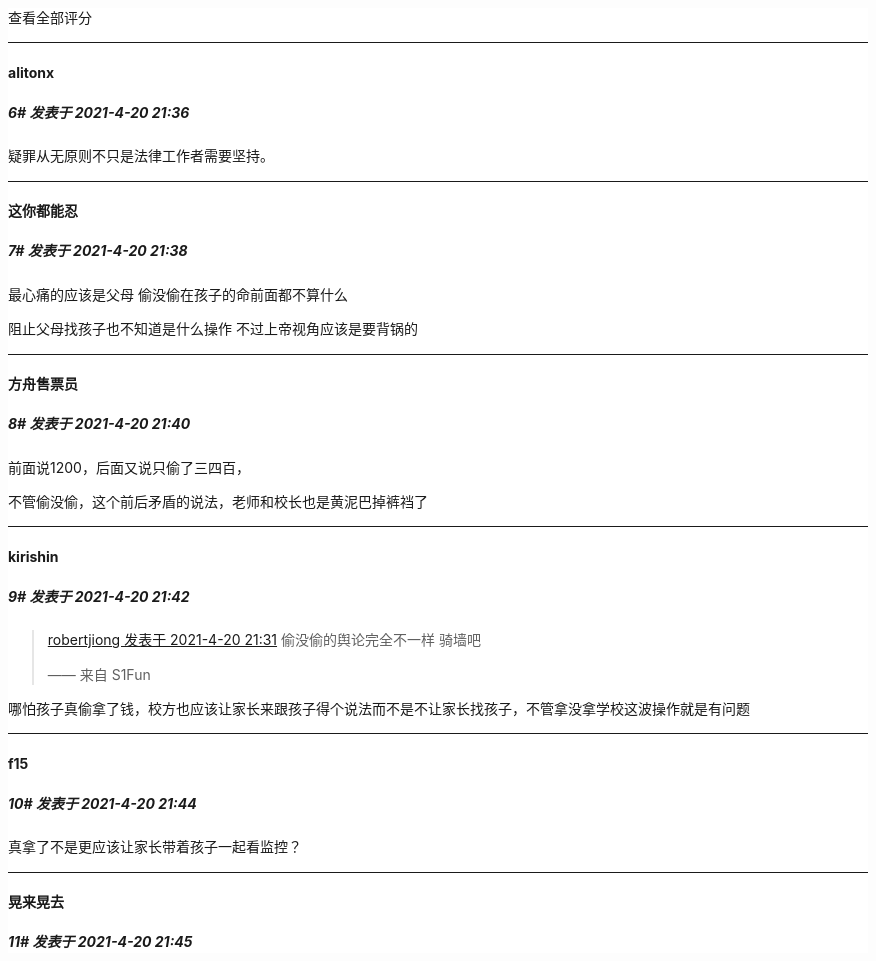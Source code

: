 
查看全部评分


-----

####  alitonx  
##### 6#       发表于 2021-4-20 21:36


疑罪从无原则不只是法律工作者需要坚持。


-----

####  这你都能忍  
##### 7#       发表于 2021-4-20 21:38


最心痛的应该是父母 偷没偷在孩子的命前面都不算什么

阻止父母找孩子也不知道是什么操作 不过上帝视角应该是要背锅的


-----

####  方舟售票员  
##### 8#       发表于 2021-4-20 21:40


前面说1200，后面又说只偷了三四百，

不管偷没偷，这个前后矛盾的说法，老师和校长也是黄泥巴掉裤裆了


-----

####  kirishin  
##### 9#       发表于 2021-4-20 21:42


<blockquote><a href="httphttps://bbs.saraba1st.com/2b/forum.php?mod=redirect&amp;goto=findpost&amp;pid=51004202&amp;ptid=2000098" target="_blank">robertjiong 发表于 2021-4-20 21:31</a>
偷没偷的舆论完全不一样 骑墙吧

—— 来自 S1Fun</blockquote>
哪怕孩子真偷拿了钱，校方也应该让家长来跟孩子得个说法而不是不让家长找孩子，不管拿没拿学校这波操作就是有问题


-----

####  f15  
##### 10#       发表于 2021-4-20 21:44


真拿了不是更应该让家长带着孩子一起看监控？


-----

####  晃来晃去  
##### 11#       发表于 2021-4-20 21:45
